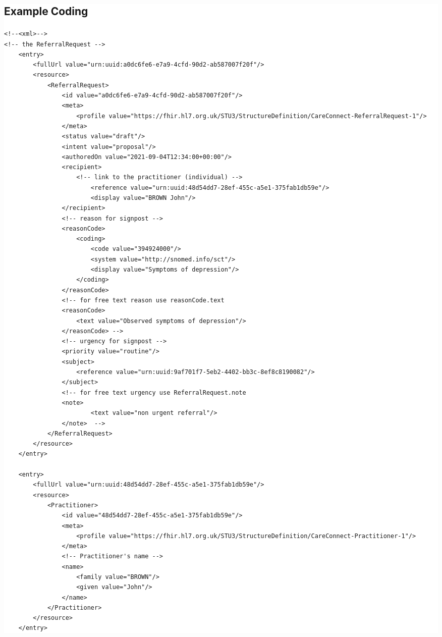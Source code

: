 ## Example Coding ##
```
<!--<xml>-->
<!-- the ReferralRequest -->
	<entry>
		<fullUrl value="urn:uuid:a0dc6fe6-e7a9-4cfd-90d2-ab587007f20f"/>
		<resource>
			<ReferralRequest>
				<id value="a0dc6fe6-e7a9-4cfd-90d2-ab587007f20f"/>
				<meta>
					<profile value="https://fhir.hl7.org.uk/STU3/StructureDefinition/CareConnect-ReferralRequest-1"/>
				</meta>
				<status value="draft"/>
				<intent value="proposal"/>				
				<authoredOn value="2021-09-04T12:34:00+00:00"/>
				<recipient>
					<!-- link to the practitioner (individual) -->
						<reference value="urn:uuid:48d54dd7-28ef-455c-a5e1-375fab1db59e"/>
						<display value="BROWN John"/>
				</recipient>
				<!-- reason for signpost -->
				<reasonCode>
					<coding>
						<code value="394924000"/>
						<system value="http://snomed.info/sct"/>
						<display value="Symptoms of depression"/>
					</coding>
				</reasonCode>
				<!-- for free text reason use reasonCode.text
				<reasonCode>
					<text value="Observed symptoms of depression"/>
				</reasonCode> -->
				<!-- urgency for signpost -->
				<priority value="routine"/>
				<subject>
					<reference value="urn:uuid:9af701f7-5eb2-4402-bb3c-8ef8c8190082"/>
				</subject>
				<!-- for free text urgency use ReferralRequest.note
				<note>
						<text value="non urgent referral"/>
				</note>  -->
			</ReferralRequest>
		</resource>
	</entry>

	<entry>
		<fullUrl value="urn:uuid:48d54dd7-28ef-455c-a5e1-375fab1db59e"/>
		<resource>
			<Practitioner>
				<id value="48d54dd7-28ef-455c-a5e1-375fab1db59e"/>
				<meta>
					<profile value="https://fhir.hl7.org.uk/STU3/StructureDefinition/CareConnect-Practitioner-1"/>
				</meta>
				<!-- Practitioner's name -->
				<name>
					<family value="BROWN"/>
					<given value="John"/>
				</name>
			</Practitioner>
		</resource>
	</entry>
```